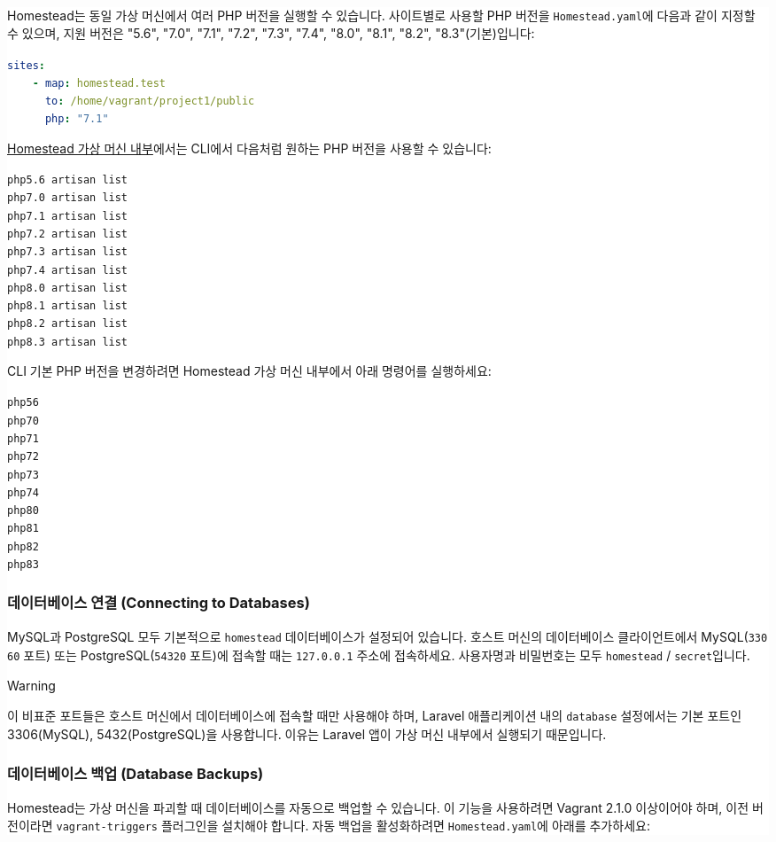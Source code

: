 Homestead는 동일 가상 머신에서 여러 PHP 버전을 실행할 수 있습니다. 사이트별로 사용할 PHP 버전을 `Homestead.yaml`에 다음과 같이 지정할 수 있으며, 지원 버전은 "5.6", "7.0", "7.1", "7.2", "7.3", "7.4", "8.0", "8.1", "8.2", "8.3"(기본)입니다:

```yaml
sites:
    - map: homestead.test
      to: /home/vagrant/project1/public
      php: "7.1"
```

[Homestead 가상 머신 내부](#connecting-via-ssh)에서는 CLI에서 다음처럼 원하는 PHP 버전을 사용할 수 있습니다:

```shell
php5.6 artisan list
php7.0 artisan list
php7.1 artisan list
php7.2 artisan list
php7.3 artisan list
php7.4 artisan list
php8.0 artisan list
php8.1 artisan list
php8.2 artisan list
php8.3 artisan list
```

CLI 기본 PHP 버전을 변경하려면 Homestead 가상 머신 내부에서 아래 명령어를 실행하세요:

```shell
php56
php70
php71
php72
php73
php74
php80
php81
php82
php83
```

<a name="connecting-to-databases"></a>
### 데이터베이스 연결 (Connecting to Databases)

MySQL과 PostgreSQL 모두 기본적으로 `homestead` 데이터베이스가 설정되어 있습니다. 호스트 머신의 데이터베이스 클라이언트에서 MySQL(`33060` 포트) 또는 PostgreSQL(`54320` 포트)에 접속할 때는 `127.0.0.1` 주소에 접속하세요. 사용자명과 비밀번호는 모두 `homestead` / `secret`입니다.

> [!WARNING]  
> 이 비표준 포트들은 호스트 머신에서 데이터베이스에 접속할 때만 사용해야 하며, Laravel 애플리케이션 내의 `database` 설정에서는 기본 포트인 3306(MySQL), 5432(PostgreSQL)을 사용합니다. 이유는 Laravel 앱이 가상 머신 내부에서 실행되기 때문입니다.

<a name="database-backups"></a>
### 데이터베이스 백업 (Database Backups)

Homestead는 가상 머신을 파괴할 때 데이터베이스를 자동으로 백업할 수 있습니다. 이 기능을 사용하려면 Vagrant 2.1.0 이상이어야 하며, 이전 버전이라면 `vagrant-triggers` 플러그인을 설치해야 합니다. 자동 백업을 활성화하려면 `Homestead.yaml`에 아래를 추가하세요:
